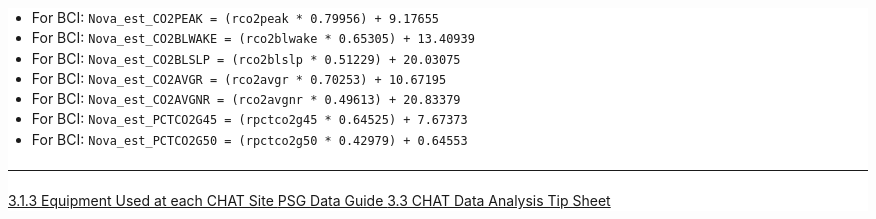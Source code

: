 - For BCI: `Nova_est_CO2PEAK = (rco2peak * 0.79956) + 9.17655`
- For BCI: `Nova_est_CO2BLWAKE = (rco2blwake * 0.65305) + 13.40939`
- For BCI: `Nova_est_CO2BLSLP = (rco2blslp * 0.51229) + 20.03075`
- For BCI: `Nova_est_CO2AVGR = (rco2avgr * 0.70253) + 10.67195`
- For BCI: `Nova_est_CO2AVGNR = (rco2avgnr * 0.49613) + 20.83379`
- For BCI: `Nova_est_PCTCO2G45 = (rpctco2g45 * 0.64525) + 7.67373`
- For BCI: `Nova_est_PCTCO2G50 = (rpctco2g50 * 0.42979) + 0.64553`


<hr class="soften" style="margin-top: 20px;margin-bottom: 20px;"/>

<div class="center">
<div class="btn-group">
  <a href=":pages_path:/psg-data-guide/3-13-equipment-used-at-each-chat-site.md" class="btn btn-default">
    <span class="glyphicon glyphicon-chevron-left"></span>
    3.1.3 Equipment Used at each CHAT Site
  </a>

  <a href=":pages_path:/psg-data-guide/3-00-psg-data-guide-toc.md" class="btn btn-default">
    <span class="glyphicon glyphicon-chevron-up"></span>
    PSG Data Guide
  </a>

  <a href=":pages_path:/psg-data-guide/3-30-chat-data-analysis-tip-sheet.md" class="btn btn-success">
    3.3 CHAT Data Analysis Tip Sheet
    <span class="glyphicon glyphicon-chevron-right"></span>
  </a>
</div>
</div>
